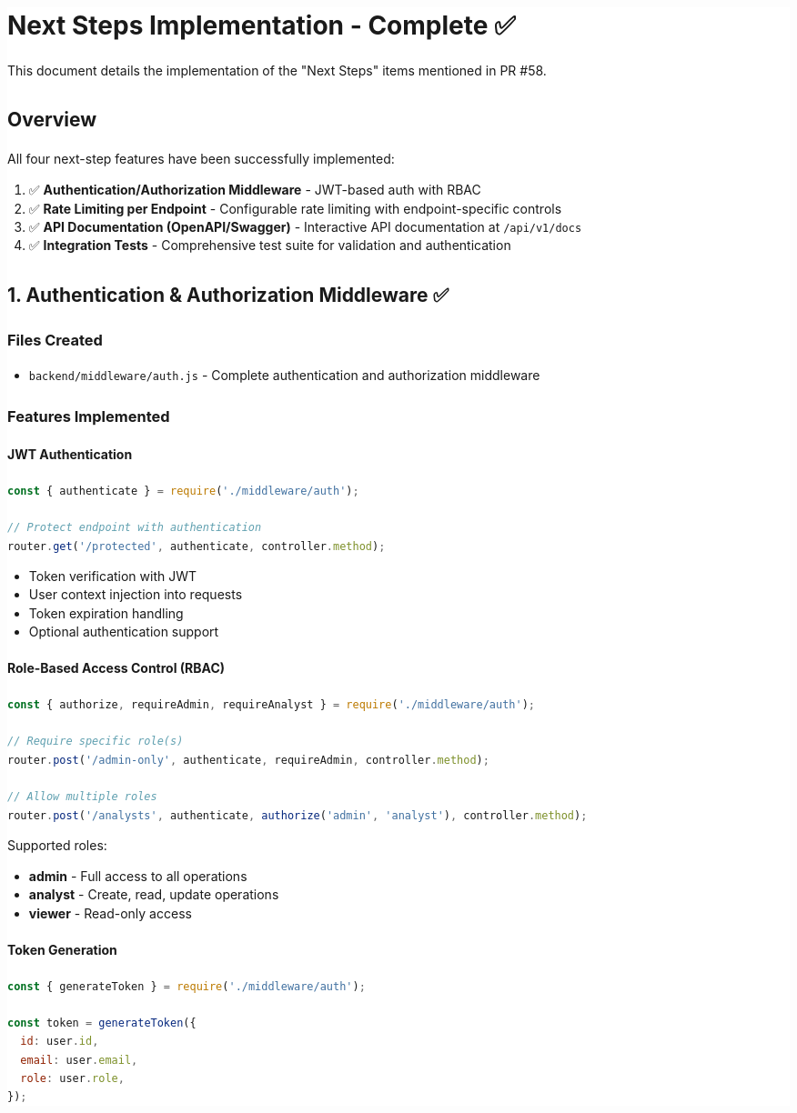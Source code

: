# Next Steps Implementation - Complete ✅

This document details the implementation of the "Next Steps" items mentioned in PR #58.

## Overview

All four next-step features have been successfully implemented:

1. ✅ **Authentication/Authorization Middleware** - JWT-based auth with RBAC
2. ✅ **Rate Limiting per Endpoint** - Configurable rate limiting with endpoint-specific controls
3. ✅ **API Documentation (OpenAPI/Swagger)** - Interactive API documentation at `/api/v1/docs`
4. ✅ **Integration Tests** - Comprehensive test suite for validation and authentication

## 1. Authentication & Authorization Middleware ✅

### Files Created
- `backend/middleware/auth.js` - Complete authentication and authorization middleware

### Features Implemented

#### JWT Authentication
```javascript
const { authenticate } = require('./middleware/auth');

// Protect endpoint with authentication
router.get('/protected', authenticate, controller.method);
```

- Token verification with JWT
- User context injection into requests
- Token expiration handling
- Optional authentication support

#### Role-Based Access Control (RBAC)
```javascript
const { authorize, requireAdmin, requireAnalyst } = require('./middleware/auth');

// Require specific role(s)
router.post('/admin-only', authenticate, requireAdmin, controller.method);

// Allow multiple roles
router.post('/analysts', authenticate, authorize('admin', 'analyst'), controller.method);
```

Supported roles:
- **admin** - Full access to all operations
- **analyst** - Create, read, update operations
- **viewer** - Read-only access

#### Token Generation
```javascript
const { generateToken } = require('./middleware/auth');

const token = generateToken({
  id: user.id,
  email: user.email,
  role: user.role,
});
```
